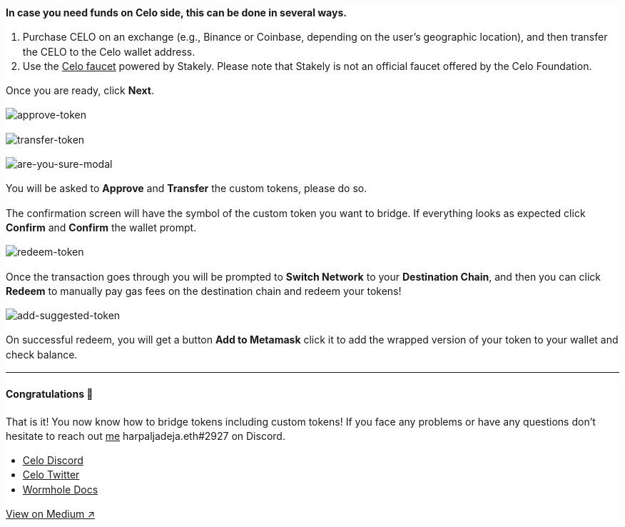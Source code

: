 **In case you need funds on Celo side, this can be done in several ways.**

1. Purchase CELO on an exchange (e.g., Binance or Coinbase, depending on the user’s geographic location), and then transfer the CELO to the Celo wallet address.
2. Use the [Celo faucet](https://stakely.io/en/faucet/celo-platform) powered by Stakely. Please note that Stakely is not an official faucet offered by the Celo Foundation.

Once you are ready, click **Next**.

![approve-token](https://user-images.githubusercontent.com/38040789/195829644-3dda3695-510e-474b-a602-90a247e8847b.png)

![transfer-token](https://user-images.githubusercontent.com/38040789/195829701-886cd027-3c80-4018-859c-63384b8714e8.png)

![are-you-sure-modal](https://user-images.githubusercontent.com/38040789/195829738-c8fe1234-6d2a-4505-9715-3f0f4e07c0cd.png)

You will be asked to **Approve** and **Transfer** the custom tokens, please do so.

The confirmation screen will have the symbol of the custom token you want to bridge. If everything looks as expected click **Confirm** and **Confirm** the wallet prompt.

![redeem-token](https://user-images.githubusercontent.com/38040789/195829780-a9245e62-911d-4773-9e97-66b5a2b207a9.png)

Once the transaction goes through you will be prompted to **Switch Network** to your **Destination Chain**, and then you can click **Redeem** to manually pay gas fees on the destination chain and redeem your tokens!

![add-suggested-token](https://user-images.githubusercontent.com/38040789/195829820-dc0392cf-ae82-4d71-87fe-42cebe7cfc1e.png)

On successful redeem, you will get a button **Add to Metamask** click it to add the wrapped version of your token to your wallet and check balance.

---

#### Congratulations 💪

That is it! You now know how to bridge tokens including custom tokens! If you face any problems or have any questions don’t hesitate to reach out [me](https://twitter.com/harpaljadeja11) harpaljadeja.eth#2927 on Discord.

- [Celo Discord](https://discord.gg/6yWMkgM)
- [Celo Twitter](https://twitter.com/CeloOrg)
- [Wormhole Docs](https://docs.wormholenetwork.com/wormhole/)

[View on Medium ↗️](https://developers.celo.org/bridging-token-to-and-from-celo-via-wormhole-83cae48dfcff)


